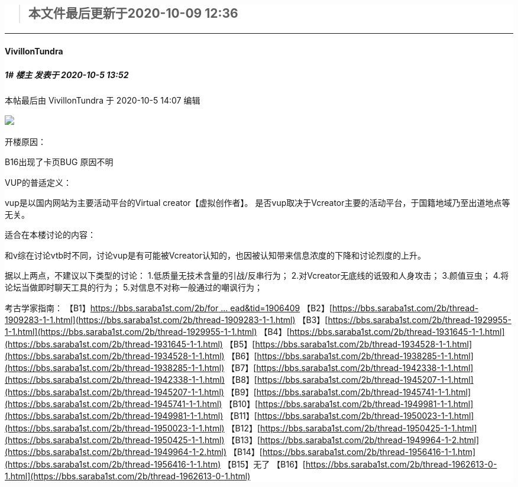 > ## **本文件最后更新于2020-10-09 12:36** 



-----

####  VivillonTundra  
##### 1#       楼主       发表于 2020-10-5 13:52



 本帖最后由 VivillonTundra 于 2020-10-5 14:07 编辑 

<img src="https://p.sda1.dev/0/d7917be2e8cd0cd7993c619e4abb7505/IMG_CMP_4586470.jpeg" referrerpolicy="no-referrer">

开楼原因：   

B16出现了卡页BUG 原因不明


VUP的普适定义：

vup是以国内网站为主要活动平台的Virtual creator【虚拟创作者】。
是否vup取决于Vcreator主要的活动平台，于国籍地域乃至出道地点等无关。


适合在本楼讨论的内容：


和v综在讨论vtb时不同，讨论vup是有可能被Vcreator认知的，也因被认知带来信息浓度的下降和讨论烈度的上升。

据以上两点，不建议以下类型的讨论：
1.低质量无技术含量的引战/反串行为；
2.对Vcreator无底线的诋毁和人身攻击；
3.颜值豆虫；
4.将论坛当做即时聊天工具的行为；
5.对信息不对称一般通过的嘲讽行为；

考古学家指南：
【B1】[https://bbs.saraba1st.com/2b/for ... ead&amp;tid=1906409](https://bbs.saraba1st.com/2b/forum.php?mod=viewthread&amp;tid=1906409)
【B2】[https://bbs.saraba1st.com/2b/thread-1909283-1-1.html](https://bbs.saraba1st.com/2b/thread-1909283-1-1.html)
【B3】[https://bbs.saraba1st.com/2b/thread-1929955-1-1.html](https://bbs.saraba1st.com/2b/thread-1929955-1-1.html)
【B4】[https://bbs.saraba1st.com/2b/thread-1931645-1-1.html](https://bbs.saraba1st.com/2b/thread-1931645-1-1.html)
【B5】[https://bbs.saraba1st.com/2b/thread-1934528-1-1.html](https://bbs.saraba1st.com/2b/thread-1934528-1-1.html)
【B6】[https://bbs.saraba1st.com/2b/thread-1938285-1-1.html](https://bbs.saraba1st.com/2b/thread-1938285-1-1.html)
【B7】[https://bbs.saraba1st.com/2b/thread-1942338-1-1.html](https://bbs.saraba1st.com/2b/thread-1942338-1-1.html)
【B8】[https://bbs.saraba1st.com/2b/thread-1945207-1-1.html](https://bbs.saraba1st.com/2b/thread-1945207-1-1.html)
【B9】[https://bbs.saraba1st.com/2b/thread-1945741-1-1.html](https://bbs.saraba1st.com/2b/thread-1945741-1-1.html)
【B10】[https://bbs.saraba1st.com/2b/thread-1949981-1-1.html](https://bbs.saraba1st.com/2b/thread-1949981-1-1.html)
【B11】[https://bbs.saraba1st.com/2b/thread-1950023-1-1.html](https://bbs.saraba1st.com/2b/thread-1950023-1-1.html)
【B12】[https://bbs.saraba1st.com/2b/thread-1950425-1-1.html](https://bbs.saraba1st.com/2b/thread-1950425-1-1.html)
【B13】[https://bbs.saraba1st.com/2b/thread-1949964-1-2.html](https://bbs.saraba1st.com/2b/thread-1949964-1-2.html)
【B14】[https://bbs.saraba1st.com/2b/thread-1956416-1-1.htm](https://bbs.saraba1st.com/2b/thread-1956416-1-1.htm)
【B15】无了
【B16】[https://bbs.saraba1st.com/2b/thread-1962613-0-1.html](https://bbs.saraba1st.com/2b/thread-1962613-0-1.html)
